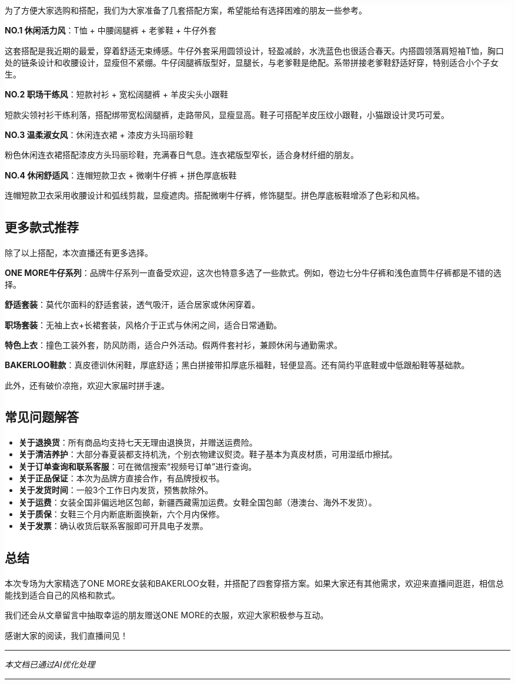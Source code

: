 为了方便大家选购和搭配，我们为大家准备了几套搭配方案，希望能给有选择困难的朋友一些参考。

**NO.1 休闲活力风**：T恤 + 中腰阔腿裤 + 老爹鞋 + 牛仔外套

这套搭配是我近期的最爱，穿着舒适无束缚感。牛仔外套采用圆领设计，轻盈减龄，水洗蓝色也很适合春天。内搭圆领落肩短袖T恤，胸口处的链条设计和收腰设计，显瘦但不紧绷。牛仔阔腿裤版型好，显腿长，与老爹鞋是绝配。系带拼接老爹鞋舒适好穿，特别适合小个子女生。

**NO.2 职场干练风**：短款衬衫 + 宽松阔腿裤 + 羊皮尖头小跟鞋

短款尖领衬衫干练利落，搭配绑带宽松阔腿裤，走路带风，显瘦显高。鞋子可搭配羊皮压纹小跟鞋，小猫跟设计灵巧可爱。

**NO.3 温柔淑女风**：休闲连衣裙 + 漆皮方头玛丽珍鞋

粉色休闲连衣裙搭配漆皮方头玛丽珍鞋，充满春日气息。连衣裙版型窄长，适合身材纤细的朋友。

**NO.4 休闲舒适风**：连帽短款卫衣 + 微喇牛仔裤 + 拼色厚底板鞋

连帽短款卫衣采用收腰设计和弧线剪裁，显瘦遮肉。搭配微喇牛仔裤，修饰腿型。拼色厚底板鞋增添了色彩和风格。

## 更多款式推荐

除了以上搭配，本次直播还有更多选择。

**ONE MORE牛仔系列**：品牌牛仔系列一直备受欢迎，这次也特意多选了一些款式。例如，卷边七分牛仔裤和浅色直筒牛仔裤都是不错的选择。

**舒适套装**：莫代尔面料的舒适套装，透气吸汗，适合居家或休闲穿着。

**职场套装**：无袖上衣+长裙套装，风格介于正式与休闲之间，适合日常通勤。

**特色上衣**：撞色工装外套，防风防雨，适合户外活动。假两件套衬衫，兼顾休闲与通勤需求。

**BAKERLOO鞋款**：真皮德训休闲鞋，厚底舒适；黑白拼接带扣厚底乐福鞋，轻便显高。还有简约平底鞋或中低跟船鞋等基础款。

此外，还有破价凉拖，欢迎大家届时拼手速。

## 常见问题解答

*   **关于退换货**：所有商品均支持七天无理由退换货，并赠送运费险。
*   **关于清洁养护**：大部分春夏装都支持机洗，个别衣物建议熨烫。鞋子基本为真皮材质，可用湿纸巾擦拭。
*   **关于订单查询和联系客服**：可在微信搜索“视频号订单”进行查询。
*   **关于正品保证**：本次为品牌方直接合作，有品牌授权书。
*   **关于发货时间**：一般3个工作日内发货，预售款除外。
*   **关于运费**：女装全国非偏远地区包邮，新疆西藏需加运费。女鞋全国包邮（港澳台、海外不发货）。
*   **关于质保**：女鞋三个月内断底断面换新，六个月内保修。
*   **关于发票**：确认收货后联系客服即可开具电子发票。

## 总结

本次专场为大家精选了ONE MORE女装和BAKERLOO女鞋，并搭配了四套穿搭方案。如果大家还有其他需求，欢迎来直播间逛逛，相信总能找到适合自己的风格和款式。

我们还会从文章留言中抽取幸运的朋友赠送ONE MORE的衣服，欢迎大家积极参与互动。

感谢大家的阅读，我们直播间见！


---
*本文档已通过AI优化处理*


---